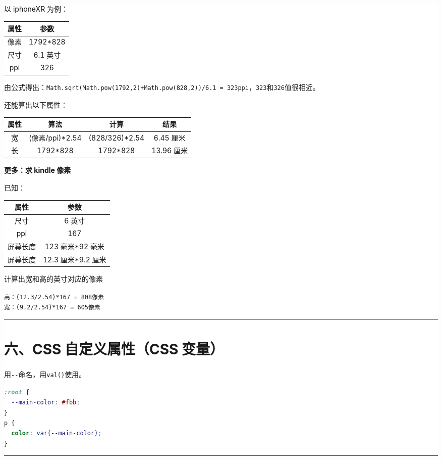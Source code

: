 以 iphoneXR 为例：

| 属性 |   参数    |
| :--: | :-------: |
| 像素 | 1792\*828 |
| 尺寸 | 6.1 英寸  |
| ppi  |    326    |

由公式得出：`Math.sqrt(Math.pow(1792,2)+Math.pow(828,2))/6.1 = 323ppi`，`323`和`326`值很相近。

还能算出以下属性：

| 属性 |       算法       |      计算       |    结果    |
| :--: | :--------------: | :-------------: | :--------: |
|  宽  | (像素/ppi)\*2.54 | (828/326)\*2.54 | 6.45 厘米  |
|  长  |    1792\*828     |    1792\*828    | 13.96 厘米 |

**更多：求 kindle 像素**

已知：

|   属性   |        参数         |
| :------: | :-----------------: |
|   尺寸   |       6 英寸        |
|   ppi    |         167         |
| 屏幕长度 |  123 毫米\*92 毫米  |
| 屏幕长度 | 12.3 厘米\*9.2 厘米 |

计算出宽和高的英寸对应的像素

```
高：(12.3/2.54)*167 = 808像素
宽：(9.2/2.54)*167 = 605像素
```

---

# 六、CSS 自定义属性（CSS 变量）

用`--`命名，用`val()`使用。

```css
:root {
  --main-color: #fbb;
}
p {
  color: var(--main-color);
}
```

---